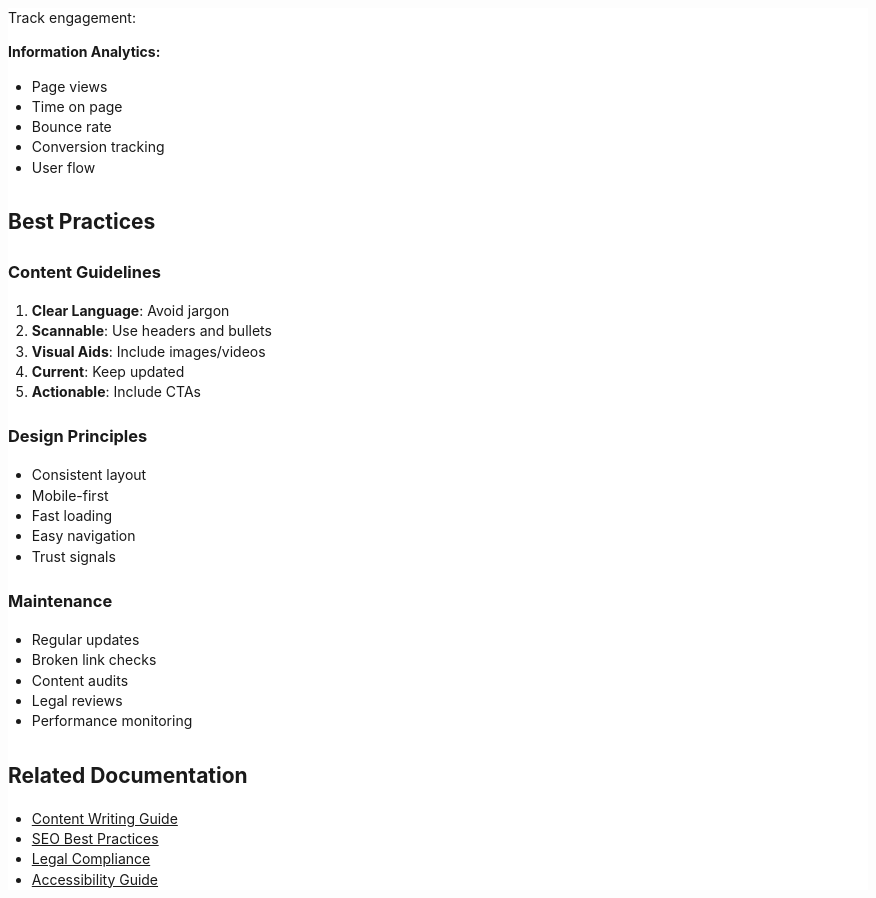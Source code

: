 Track engagement:

**Information Analytics:**
- Page views
- Time on page
- Bounce rate
- Conversion tracking
- User flow

## Best Practices

### Content Guidelines

1. **Clear Language**: Avoid jargon
2. **Scannable**: Use headers and bullets
3. **Visual Aids**: Include images/videos
4. **Current**: Keep updated
5. **Actionable**: Include CTAs

### Design Principles

- Consistent layout
- Mobile-first
- Fast loading
- Easy navigation
- Trust signals

### Maintenance

- Regular updates
- Broken link checks
- Content audits
- Legal reviews
- Performance monitoring

## Related Documentation

- [Content Writing Guide](/guides/content-writing)
- [SEO Best Practices](/guides/seo)
- [Legal Compliance](/guides/legal)
- [Accessibility Guide](/guides/accessibility)